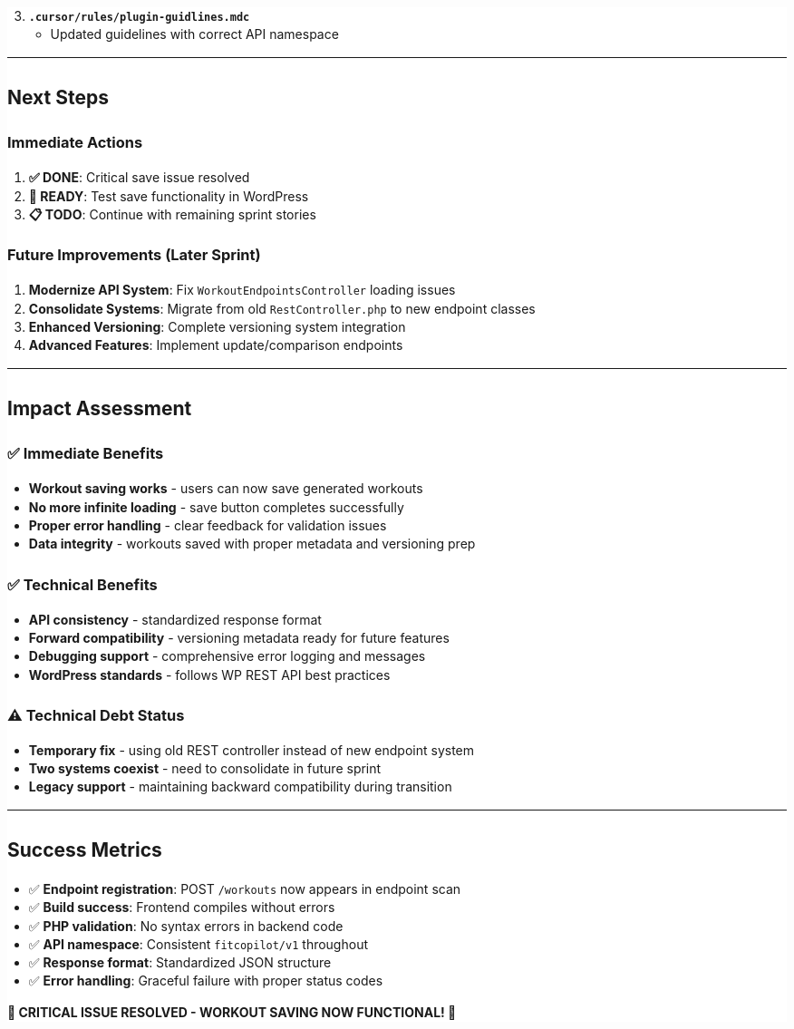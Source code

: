 3. **`.cursor/rules/plugin-guidlines.mdc`** 
   - Updated guidelines with correct API namespace

---

## Next Steps

### **Immediate Actions**
1. **✅ DONE**: Critical save issue resolved
2. **🔄 READY**: Test save functionality in WordPress
3. **📋 TODO**: Continue with remaining sprint stories

### **Future Improvements** (Later Sprint)
1. **Modernize API System**: Fix `WorkoutEndpointsController` loading issues
2. **Consolidate Systems**: Migrate from old `RestController.php` to new endpoint classes
3. **Enhanced Versioning**: Complete versioning system integration
4. **Advanced Features**: Implement update/comparison endpoints

---

## Impact Assessment

### **✅ Immediate Benefits**
- **Workout saving works** - users can now save generated workouts
- **No more infinite loading** - save button completes successfully
- **Proper error handling** - clear feedback for validation issues
- **Data integrity** - workouts saved with proper metadata and versioning prep

### **✅ Technical Benefits**  
- **API consistency** - standardized response format
- **Forward compatibility** - versioning metadata ready for future features
- **Debugging support** - comprehensive error logging and messages
- **WordPress standards** - follows WP REST API best practices

### **⚠️ Technical Debt Status**
- **Temporary fix** - using old REST controller instead of new endpoint system
- **Two systems coexist** - need to consolidate in future sprint
- **Legacy support** - maintaining backward compatibility during transition

---

## Success Metrics

- ✅ **Endpoint registration**: POST `/workouts` now appears in endpoint scan
- ✅ **Build success**: Frontend compiles without errors
- ✅ **PHP validation**: No syntax errors in backend code  
- ✅ **API namespace**: Consistent `fitcopilot/v1` throughout
- ✅ **Response format**: Standardized JSON structure
- ✅ **Error handling**: Graceful failure with proper status codes

**🎉 CRITICAL ISSUE RESOLVED - WORKOUT SAVING NOW FUNCTIONAL! 🎉** 